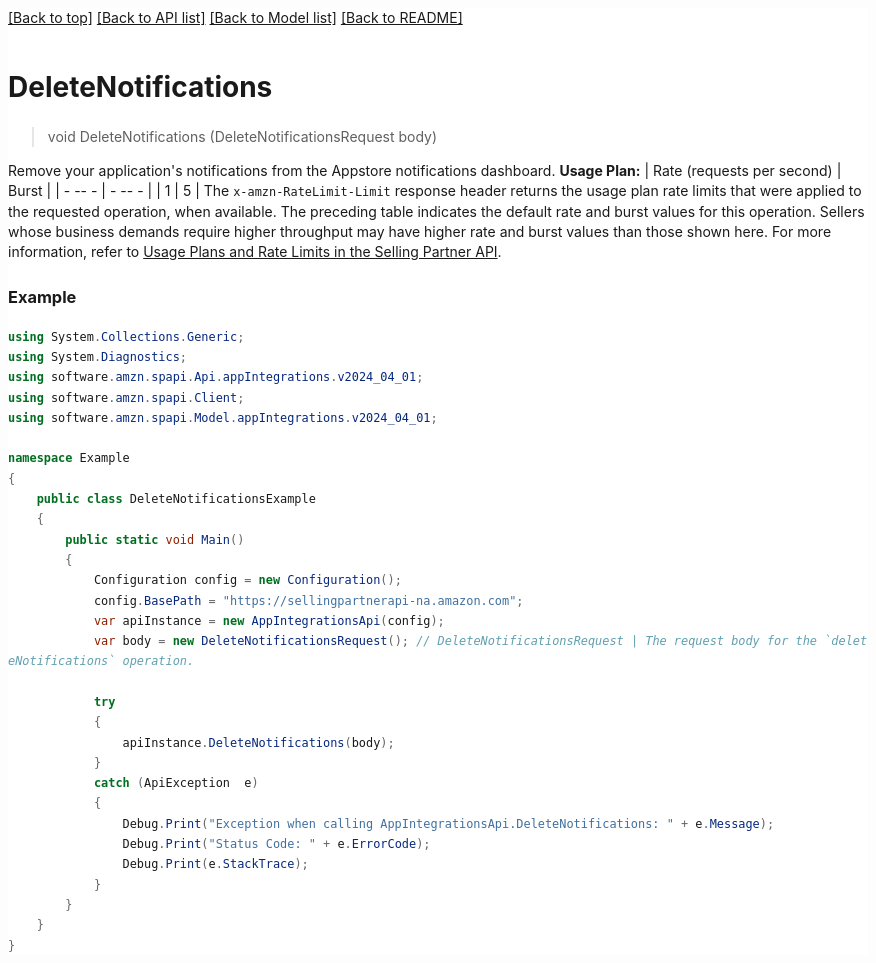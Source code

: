 [[Back to top]](#) [[Back to API list]](../README.md#documentation-for-api-endpoints) [[Back to Model list]](../README.md#documentation-for-models) [[Back to README]](../README.md)

<a id="deletenotifications"></a>
# **DeleteNotifications**
> void DeleteNotifications (DeleteNotificationsRequest body)



Remove your application's notifications from the Appstore notifications dashboard.  **Usage Plan:**  | Rate (requests per second) | Burst | | - -- - | - -- - | | 1 | 5 |  The `x-amzn-RateLimit-Limit` response header returns the usage plan rate limits that were applied to the requested operation, when available. The preceding table indicates the default rate and burst values for this operation. Sellers whose business demands require higher throughput may have higher rate and burst values than those shown here. For more information, refer to [Usage Plans and Rate Limits in the Selling Partner API](https://developer-docs.amazon.com/sp-api/docs/usage-plans-and-rate-limits-in-the-sp-api).

### Example
```csharp
using System.Collections.Generic;
using System.Diagnostics;
using software.amzn.spapi.Api.appIntegrations.v2024_04_01;
using software.amzn.spapi.Client;
using software.amzn.spapi.Model.appIntegrations.v2024_04_01;

namespace Example
{
    public class DeleteNotificationsExample
    {
        public static void Main()
        {
            Configuration config = new Configuration();
            config.BasePath = "https://sellingpartnerapi-na.amazon.com";
            var apiInstance = new AppIntegrationsApi(config);
            var body = new DeleteNotificationsRequest(); // DeleteNotificationsRequest | The request body for the `deleteNotifications` operation.

            try
            {
                apiInstance.DeleteNotifications(body);
            }
            catch (ApiException  e)
            {
                Debug.Print("Exception when calling AppIntegrationsApi.DeleteNotifications: " + e.Message);
                Debug.Print("Status Code: " + e.ErrorCode);
                Debug.Print(e.StackTrace);
            }
        }
    }
}
```

